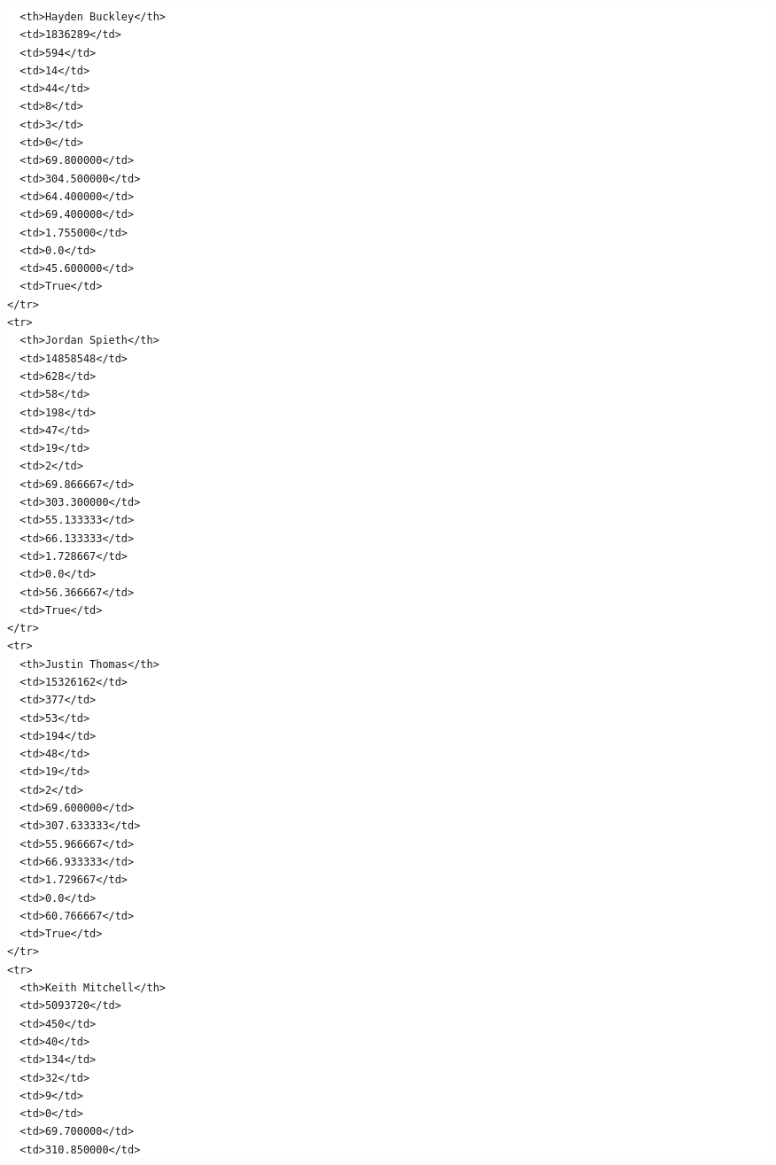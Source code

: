       <th>Hayden Buckley</th>
      <td>1836289</td>
      <td>594</td>
      <td>14</td>
      <td>44</td>
      <td>8</td>
      <td>3</td>
      <td>0</td>
      <td>69.800000</td>
      <td>304.500000</td>
      <td>64.400000</td>
      <td>69.400000</td>
      <td>1.755000</td>
      <td>0.0</td>
      <td>45.600000</td>
      <td>True</td>
    </tr>
    <tr>
      <th>Jordan Spieth</th>
      <td>14858548</td>
      <td>628</td>
      <td>58</td>
      <td>198</td>
      <td>47</td>
      <td>19</td>
      <td>2</td>
      <td>69.866667</td>
      <td>303.300000</td>
      <td>55.133333</td>
      <td>66.133333</td>
      <td>1.728667</td>
      <td>0.0</td>
      <td>56.366667</td>
      <td>True</td>
    </tr>
    <tr>
      <th>Justin Thomas</th>
      <td>15326162</td>
      <td>377</td>
      <td>53</td>
      <td>194</td>
      <td>48</td>
      <td>19</td>
      <td>2</td>
      <td>69.600000</td>
      <td>307.633333</td>
      <td>55.966667</td>
      <td>66.933333</td>
      <td>1.729667</td>
      <td>0.0</td>
      <td>60.766667</td>
      <td>True</td>
    </tr>
    <tr>
      <th>Keith Mitchell</th>
      <td>5093720</td>
      <td>450</td>
      <td>40</td>
      <td>134</td>
      <td>32</td>
      <td>9</td>
      <td>0</td>
      <td>69.700000</td>
      <td>310.850000</td>